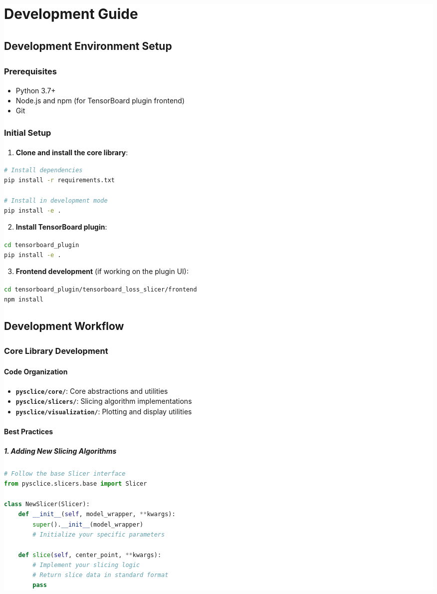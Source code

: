 # Development Guide

## Development Environment Setup

### Prerequisites
- Python 3.7+
- Node.js and npm (for TensorBoard plugin frontend)
- Git

### Initial Setup

1. **Clone and install the core library**:
```bash
# Install dependencies
pip install -r requirements.txt

# Install in development mode
pip install -e .
```

2. **Install TensorBoard plugin**:
```bash
cd tensorboard_plugin
pip install -e .
```

3. **Frontend development** (if working on the plugin UI):
```bash
cd tensorboard_plugin/tensorboard_loss_slicer/frontend
npm install
```

## Development Workflow

### Core Library Development

#### Code Organization
- **`pysclice/core/`**: Core abstractions and utilities
- **`pysclice/slicers/`**: Slicing algorithm implementations
- **`pysclice/visualization/`**: Plotting and display utilities

#### Best Practices

##### 1. **Adding New Slicing Algorithms**
```python
# Follow the base Slicer interface
from pysclice.slicers.base import Slicer

class NewSlicer(Slicer):
    def __init__(self, model_wrapper, **kwargs):
        super().__init__(model_wrapper)
        # Initialize your specific parameters
    
    def slice(self, center_point, **kwargs):
        # Implement your slicing logic
        # Return slice data in standard format
        pass
```
